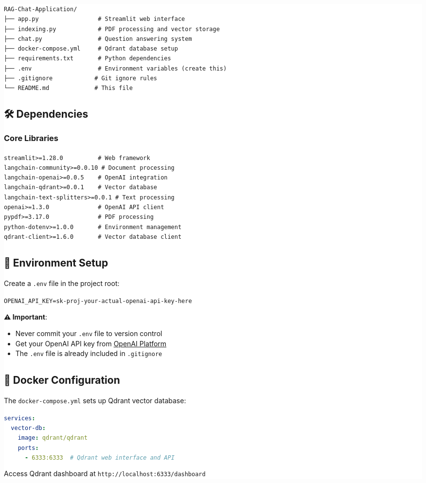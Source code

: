 ```
RAG-Chat-Application/
├── app.py                 # Streamlit web interface
├── indexing.py            # PDF processing and vector storage
├── chat.py                # Question answering system
├── docker-compose.yml     # Qdrant database setup
├── requirements.txt       # Python dependencies
├── .env                   # Environment variables (create this)
├── .gitignore            # Git ignore rules
└── README.md             # This file
```

## 🛠️ Dependencies

### Core Libraries
```
streamlit>=1.28.0          # Web framework
langchain-community>=0.0.10 # Document processing
langchain-openai>=0.0.5    # OpenAI integration
langchain-qdrant>=0.0.1    # Vector database
langchain-text-splitters>=0.0.1 # Text processing
openai>=1.3.0              # OpenAI API client
pypdf>=3.17.0              # PDF processing
python-dotenv>=1.0.0       # Environment management
qdrant-client>=1.6.0       # Vector database client
```

## 🔐 Environment Setup

Create a `.env` file in the project root:

```env
OPENAI_API_KEY=sk-proj-your-actual-openai-api-key-here
```

**⚠️ Important**: 
- Never commit your `.env` file to version control
- Get your OpenAI API key from [OpenAI Platform](https://platform.openai.com/api-keys)
- The `.env` file is already included in `.gitignore`

## 🐳 Docker Configuration

The `docker-compose.yml` sets up Qdrant vector database:

```yaml
services:
  vector-db:
    image: qdrant/qdrant
    ports:
      - 6333:6333  # Qdrant web interface and API
```

Access Qdrant dashboard at `http://localhost:6333/dashboard`
